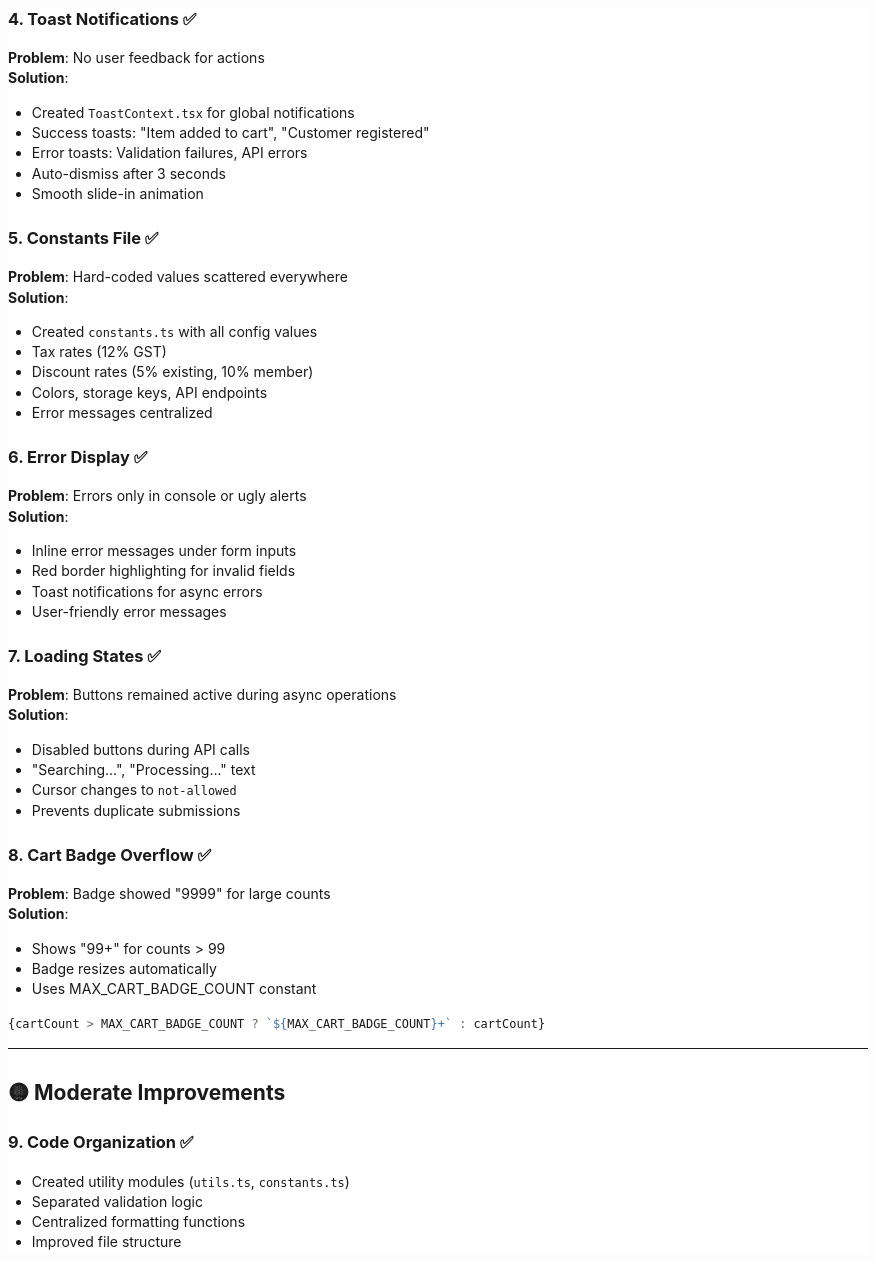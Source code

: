 ### 4. **Toast Notifications** ✅
**Problem**: No user feedback for actions  
**Solution**:
- Created `ToastContext.tsx` for global notifications
- Success toasts: "Item added to cart", "Customer registered"
- Error toasts: Validation failures, API errors
- Auto-dismiss after 3 seconds
- Smooth slide-in animation

### 5. **Constants File** ✅
**Problem**: Hard-coded values scattered everywhere  
**Solution**:
- Created `constants.ts` with all config values
- Tax rates (12% GST)
- Discount rates (5% existing, 10% member)
- Colors, storage keys, API endpoints
- Error messages centralized

### 6. **Error Display** ✅
**Problem**: Errors only in console or ugly alerts  
**Solution**:
- Inline error messages under form inputs
- Red border highlighting for invalid fields
- Toast notifications for async errors
- User-friendly error messages

### 7. **Loading States** ✅
**Problem**: Buttons remained active during async operations  
**Solution**:
- Disabled buttons during API calls
- "Searching...", "Processing..." text
- Cursor changes to `not-allowed`
- Prevents duplicate submissions

### 8. **Cart Badge Overflow** ✅
**Problem**: Badge showed "9999" for large counts  
**Solution**:
- Shows "99+" for counts > 99
- Badge resizes automatically
- Uses MAX_CART_BADGE_COUNT constant

```typescript
{cartCount > MAX_CART_BADGE_COUNT ? `${MAX_CART_BADGE_COUNT}+` : cartCount}
```

---

## 🟡 Moderate Improvements

### 9. **Code Organization** ✅
- Created utility modules (`utils.ts`, `constants.ts`)
- Separated validation logic
- Centralized formatting functions
- Improved file structure
